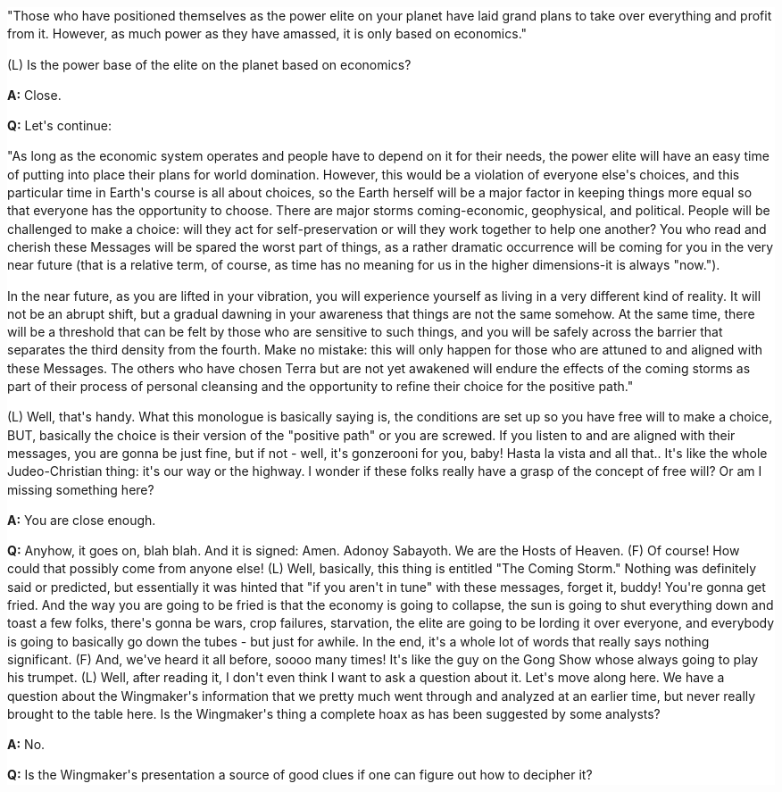 "Those who have positioned themselves as the power elite on your planet have laid grand plans to take over everything and profit from it. However, as much power as they have amassed, it is only based on economics."

(L) Is the power base of the elite on the planet based on economics?

**A:** Close.

**Q:** Let's continue:

"As long as the economic system operates and people have to depend on it for their needs, the power elite will have an easy time of putting into place their plans for world domination. However, this would be a violation of everyone else's choices, and this particular time in Earth's course is all about choices, so the Earth herself will be a major factor in keeping things more equal so that everyone has the opportunity to choose. There are major storms coming-economic, geophysical, and political. People will be challenged to make a choice: will they act for self-preservation or will they work together to help one another? You who read and cherish these Messages will be spared the worst part of things, as a rather dramatic occurrence will be coming for you in the very near future (that is a relative term, of course, as time has no meaning for us in the higher dimensions-it is always "now.").

In the near future, as you are lifted in your vibration, you will experience yourself as living in a very different kind of reality. It will not be an abrupt shift, but a gradual dawning in your awareness that things are not the same somehow. At the same time, there will be a threshold that can be felt by those who are sensitive to such things, and you will be safely across the barrier that separates the third density from the fourth. Make no mistake: this will only happen for those who are attuned to and aligned with these Messages. The others who have chosen Terra but are not yet awakened will endure the effects of the coming storms as part of their process of personal cleansing and the opportunity to refine their choice for the positive path."

(L) Well, that's handy. What this monologue is basically saying is, the conditions are set up so you have free will to make a choice, BUT, basically the choice is their version of the "positive path" or you are screwed. If you listen to and are aligned with their messages, you are gonna be just fine, but if not - well, it's gonzerooni for you, baby! Hasta la vista and all that.. It's like the whole Judeo-Christian thing: it's our way or the highway. I wonder if these folks really have a grasp of the concept of free will? Or am I missing something here?

**A:** You are close enough.

**Q:** Anyhow, it goes on, blah blah. And it is signed: Amen. Adonoy Sabayoth. We are the Hosts of Heaven. (F) Of course! How could that possibly come from anyone else! (L) Well, basically, this thing is entitled "The Coming Storm." Nothing was definitely said or predicted, but essentially it was hinted that "if you aren't in tune" with these messages, forget it, buddy! You're gonna get fried. And the way you are going to be fried is that the economy is going to collapse, the sun is going to shut everything down and toast a few folks, there's gonna be wars, crop failures, starvation, the elite are going to be lording it over everyone, and everybody is going to basically go down the tubes - but just for awhile. In the end, it's a whole lot of words that really says nothing significant. (F) And, we've heard it all before, soooo many times! It's like the guy on the Gong Show whose always going to play his trumpet. (L) Well, after reading it, I don't even think I want to ask a question about it. Let's move along here. We have a question about the Wingmaker's information that we pretty much went through and analyzed at an earlier time, but never really brought to the table here. Is the Wingmaker's thing a complete hoax as has been suggested by some analysts?

**A:** No.

**Q:** Is the Wingmaker's presentation a source of good clues if one can figure out how to decipher it?
